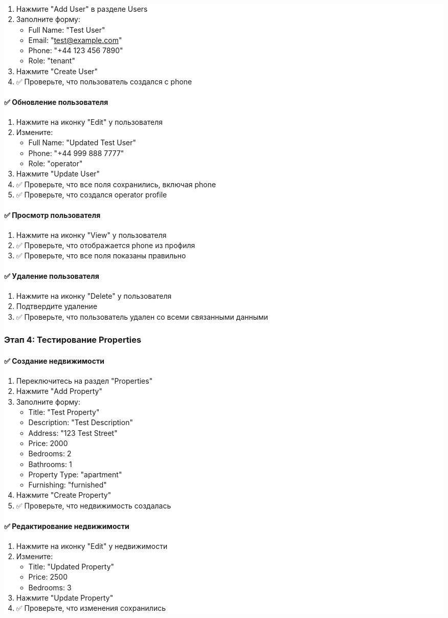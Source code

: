 1. Нажмите "Add User" в разделе Users
2. Заполните форму:
   - Full Name: "Test User"
   - Email: "test@example.com"
   - Phone: "+44 123 456 7890"
   - Role: "tenant"
3. Нажмите "Create User"
4. ✅ Проверьте, что пользователь создался с phone

#### ✅ Обновление пользователя

1. Нажмите на иконку "Edit" у пользователя
2. Измените:
   - Full Name: "Updated Test User"
   - Phone: "+44 999 888 7777"
   - Role: "operator"
3. Нажмите "Update User"
4. ✅ Проверьте, что все поля сохранились, включая phone
5. ✅ Проверьте, что создался operator profile

#### ✅ Просмотр пользователя

1. Нажмите на иконку "View" у пользователя
2. ✅ Проверьте, что отображается phone из профиля
3. ✅ Проверьте, что все поля показаны правильно

#### ✅ Удаление пользователя

1. Нажмите на иконку "Delete" у пользователя
2. Подтвердите удаление
3. ✅ Проверьте, что пользователь удален со всеми связанными данными

### Этап 4: Тестирование Properties

#### ✅ Создание недвижимости

1. Переключитесь на раздел "Properties"
2. Нажмите "Add Property"
3. Заполните форму:
   - Title: "Test Property"
   - Description: "Test Description"
   - Address: "123 Test Street"
   - Price: 2000
   - Bedrooms: 2
   - Bathrooms: 1
   - Property Type: "apartment"
   - Furnishing: "furnished"
4. Нажмите "Create Property"
5. ✅ Проверьте, что недвижимость создалась

#### ✅ Редактирование недвижимости

1. Нажмите на иконку "Edit" у недвижимости
2. Измените:
   - Title: "Updated Property"
   - Price: 2500
   - Bedrooms: 3
3. Нажмите "Update Property"
4. ✅ Проверьте, что изменения сохранились
